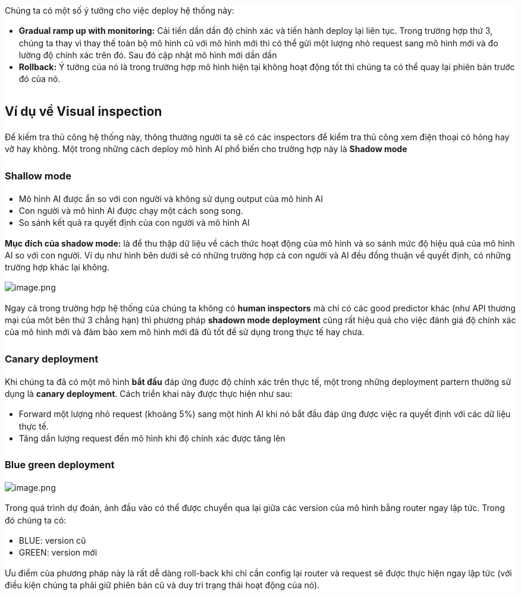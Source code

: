Chúng ta có một số ý tưởng cho việc deploy hệ thống này:
* **Gradual ramp up with monitoring:**  Cải tiến dần dần độ chính xác và tiến hành deploy lại liên tục. Trong trường hợp thứ 3, chúng ta thay vì thay thế toàn bộ mô hình cũ với mô hình mới thì có thể gửi một lượng nhỏ request sang mô hình mới và đo lường độ chính xác trên đó. Sau đó cập nhật mô hình mới dần dần 
* **Rollback:** Ý tưởng của nó là trong trường hợp mô hình hiện tại không hoạt động tốt thì chúng ta có thể quay lại phiên bản trước đó của nó. 

## Ví dụ về Visual inspection 

Để kiếm tra thủ công hệ thống này, thông thường người ta sẽ có các inspectors để kiểm tra thủ công xem điện thoại có hỏng hay vỡ hay không. Một trong những cách deploy mô hình AI phổ biến cho trường hợp này là **Shadow mode**

### Shallow mode

* Mô hình AI được ẩn so với con người và không sử dụng output của mô hình AI 
* Con người và mô hình AI được chạy một cách song song. 
* So sánh kết quả ra quyết định của con người và mô hình AI 

**Mục đích của shadow mode:** là để thu thập dữ liệu về cách thức hoạt động của mô hình và so sánh mức độ hiệu quả của mô hình AI so với con người.  Ví dụ như hình bên dưới sẽ có những trường hợp cả con người và AI đều đồng thuận về quyết định, có những trường hợp khác lại không. 

![image.png](https://images.viblo.asia/081ed31b-2884-4439-95f7-a43ba0b10fbd.png)

Ngay cả trong trường hợp hệ thống của chúng ta không có **human inspectors** mà chỉ có các good predictor khác (như API thương mại của môt bên thứ 3 chẳng hạn) thì phương pháp **shadown mode deployment** cũng rất hiệu quả cho việc đánh giá độ chính xác của mô hình mới và đảm bảo xem mô hình mới đã đủ tốt để sử dụng trong thực tế hay chưa.

### Canary deployment 

Khi chúng ta đã có một mô hình **bắt đầu** đáp ứng được độ chính xác trên thực tế, một trong những deployment partern thường sử dụng là **canary deployment**. Cách triển khai này được thực hiện như sau:

* Forward một lượng nhỏ request (khoảng 5%) sang một hình AI khi nó bắt đầu đáp ứng được việc ra quyết định với các dữ liệu thực tế. 
* Tăng dần lượng request đến mô hình khi độ chính xác được tăng lên 

### Blue green deployment 

![image.png](https://images.viblo.asia/c83f9143-c20b-42d4-a7f2-4e16866241c2.png)

Trong quá trình dự đoán, ảnh đầu vào có thể được chuyển qua lại giữa các version của mô hình bằng router ngay lập tức. Trong đó chúng ta có:
* BLUE: version cũ 
* GREEN: version mới 

Ưu điểm của phương pháp này là rất dễ dàng roll-back khi chỉ cần config lại router và request sẽ được thực hiện ngay lập tức (với điều kiện chúng ta phải giữ phiên bản cũ và duy trì trạng thái hoạt động của nó).
